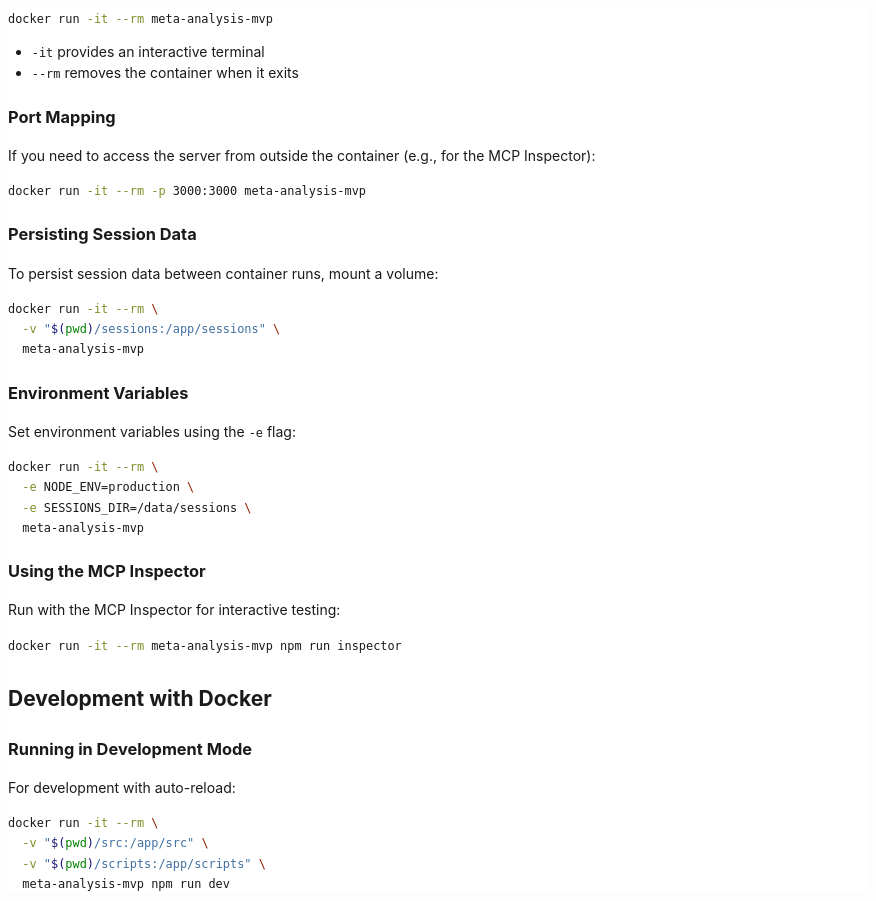 ```bash
docker run -it --rm meta-analysis-mvp
```

- `-it` provides an interactive terminal
- `--rm` removes the container when it exits

### Port Mapping

If you need to access the server from outside the container (e.g., for the MCP Inspector):

```bash
docker run -it --rm -p 3000:3000 meta-analysis-mvp
```

### Persisting Session Data

To persist session data between container runs, mount a volume:

```bash
docker run -it --rm \
  -v "$(pwd)/sessions:/app/sessions" \
  meta-analysis-mvp
```

### Environment Variables

Set environment variables using the `-e` flag:

```bash
docker run -it --rm \
  -e NODE_ENV=production \
  -e SESSIONS_DIR=/data/sessions \
  meta-analysis-mvp
```

### Using the MCP Inspector

Run with the MCP Inspector for interactive testing:

```bash
docker run -it --rm meta-analysis-mvp npm run inspector
```

## Development with Docker

### Running in Development Mode

For development with auto-reload:

```bash
docker run -it --rm \
  -v "$(pwd)/src:/app/src" \
  -v "$(pwd)/scripts:/app/scripts" \
  meta-analysis-mvp npm run dev
```
